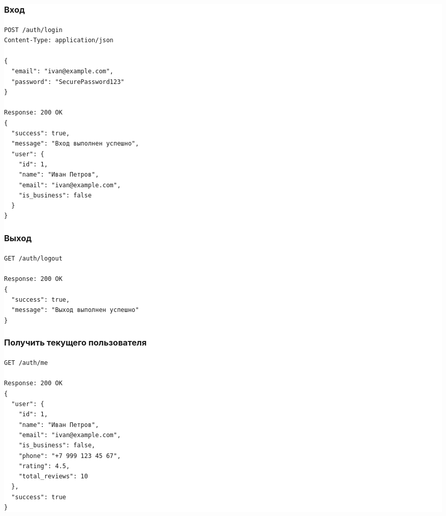 ### Вход
```http
POST /auth/login
Content-Type: application/json

{
  "email": "ivan@example.com",
  "password": "SecurePassword123"
}

Response: 200 OK
{
  "success": true,
  "message": "Вход выполнен успешно",
  "user": {
    "id": 1,
    "name": "Иван Петров",
    "email": "ivan@example.com",
    "is_business": false
  }
}
```

### Выход
```http
GET /auth/logout

Response: 200 OK
{
  "success": true,
  "message": "Выход выполнен успешно"
}
```

### Получить текущего пользователя
```http
GET /auth/me

Response: 200 OK
{
  "user": {
    "id": 1,
    "name": "Иван Петров",
    "email": "ivan@example.com",
    "is_business": false,
    "phone": "+7 999 123 45 67",
    "rating": 4.5,
    "total_reviews": 10
  },
  "success": true
}
```
